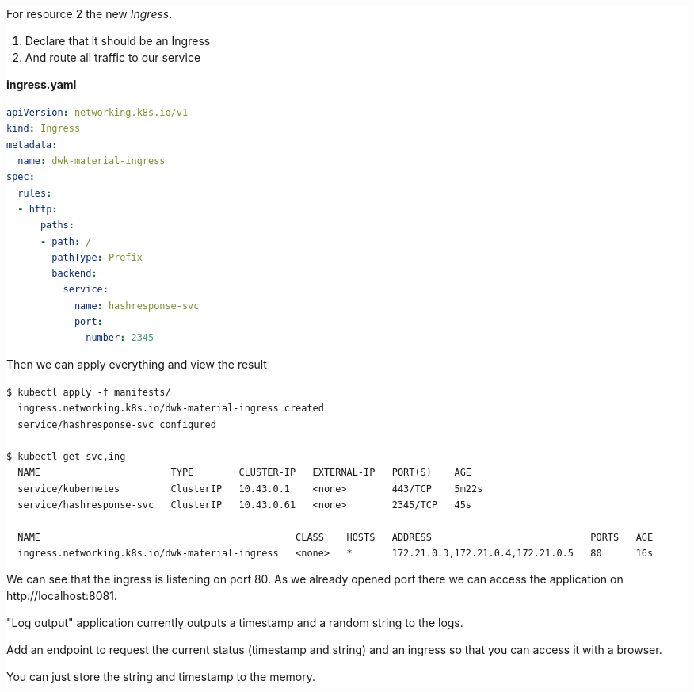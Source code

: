 For resource 2 the new *Ingress*.

1. Declare that it should be an Ingress
2. And route all traffic to our service

**ingress.yaml**

```yaml
apiVersion: networking.k8s.io/v1
kind: Ingress
metadata:
  name: dwk-material-ingress
spec:
  rules:
  - http:
      paths:
      - path: /
        pathType: Prefix
        backend:
          service:
            name: hashresponse-svc
            port:
              number: 2345
```

Then we can apply everything and view the result

```console
$ kubectl apply -f manifests/
  ingress.networking.k8s.io/dwk-material-ingress created
  service/hashresponse-svc configured

$ kubectl get svc,ing
  NAME                       TYPE        CLUSTER-IP   EXTERNAL-IP   PORT(S)    AGE
  service/kubernetes         ClusterIP   10.43.0.1    <none>        443/TCP    5m22s
  service/hashresponse-svc   ClusterIP   10.43.0.61   <none>        2345/TCP   45s

  NAME                                             CLASS    HOSTS   ADDRESS                            PORTS   AGE
  ingress.networking.k8s.io/dwk-material-ingress   <none>   *       172.21.0.3,172.21.0.4,172.21.0.5   80      16s
```

We can see that the ingress is listening on port 80. As we already opened port there we can access the application on http://localhost:8081.

<exercise name='Exercise 1.07: External access with Ingress'>

  "Log output" application currently outputs a timestamp and a random string to the logs.

  Add an endpoint to request the current status (timestamp and string) and an ingress so that you can access it with a browser.

  You can just store the string and timestamp to the memory.

</exercise>
